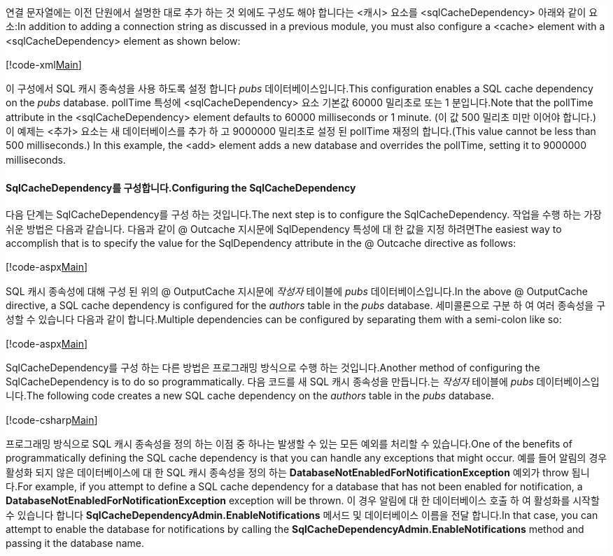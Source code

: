 <span data-ttu-id="0e833-189">연결 문자열에는 이전 단원에서 설명한 대로 추가 하는 것 외에도 구성도 해야 합니다는 &lt;캐시&gt; 요소를 &lt;sqlCacheDependency&gt; 아래와 같이 요소:</span><span class="sxs-lookup"><span data-stu-id="0e833-189">In addition to adding a connection string as discussed in a previous module, you must also configure a &lt;cache&gt; element with a &lt;sqlCacheDependency&gt; element as shown below:</span></span>

[!code-xml[Main](caching/samples/sample7.xml)]

<span data-ttu-id="0e833-190">이 구성에서 SQL 캐시 종속성을 사용 하도록 설정 합니다 *pubs* 데이터베이스입니다.</span><span class="sxs-lookup"><span data-stu-id="0e833-190">This configuration enables a SQL cache dependency on the *pubs* database.</span></span> <span data-ttu-id="0e833-191">pollTime 특성에 &lt;sqlCacheDependency&gt; 요소 기본값 60000 밀리초로 또는 1 분입니다.</span><span class="sxs-lookup"><span data-stu-id="0e833-191">Note that the pollTime attribute in the &lt;sqlCacheDependency&gt; element defaults to 60000 milliseconds or 1 minute.</span></span> <span data-ttu-id="0e833-192">(이 값 500 밀리초 미만 이어야 합니다.) 이 예제는 &lt;추가&gt; 요소는 새 데이터베이스를 추가 하 고 9000000 밀리초로 설정 된 pollTime 재정의 합니다.</span><span class="sxs-lookup"><span data-stu-id="0e833-192">(This value cannot be less than 500 milliseconds.) In this example, the &lt;add&gt; element adds a new database and overrides the pollTime, setting it to 9000000 milliseconds.</span></span>

#### <a name="configuring-the-sqlcachedependency"></a><span data-ttu-id="0e833-193">SqlCacheDependency를 구성합니다.</span><span class="sxs-lookup"><span data-stu-id="0e833-193">Configuring the SqlCacheDependency</span></span>

<span data-ttu-id="0e833-194">다음 단계는 SqlCacheDependency를 구성 하는 것입니다.</span><span class="sxs-lookup"><span data-stu-id="0e833-194">The next step is to configure the SqlCacheDependency.</span></span> <span data-ttu-id="0e833-195">작업을 수행 하는 가장 쉬운 방법은 다음과 같습니다. 다음과 같이 @ Outcache 지시문에 SqlDependency 특성에 대 한 값을 지정 하려면</span><span class="sxs-lookup"><span data-stu-id="0e833-195">The easiest way to accomplish that is to specify the value for the SqlDependency attribute in the @ Outcache directive as follows:</span></span>

[!code-aspx[Main](caching/samples/sample8.aspx)]

<span data-ttu-id="0e833-196">SQL 캐시 종속성에 대해 구성 된 위의 @ OutputCache 지시문에 *작성자* 테이블에 *pubs* 데이터베이스입니다.</span><span class="sxs-lookup"><span data-stu-id="0e833-196">In the above @ OutputCache directive, a SQL cache dependency is configured for the *authors* table in the *pubs* database.</span></span> <span data-ttu-id="0e833-197">세미콜론으로 구분 하 여 여러 종속성을 구성할 수 있습니다 다음과 같이 합니다.</span><span class="sxs-lookup"><span data-stu-id="0e833-197">Multiple dependencies can be configured by separating them with a semi-colon like so:</span></span>

[!code-aspx[Main](caching/samples/sample9.aspx)]

<span data-ttu-id="0e833-198">SqlCacheDependency를 구성 하는 다른 방법은 프로그래밍 방식으로 수행 하는 것입니다.</span><span class="sxs-lookup"><span data-stu-id="0e833-198">Another method of configuring the SqlCacheDependency is to do so programmatically.</span></span> <span data-ttu-id="0e833-199">다음 코드를 새 SQL 캐시 종속성을 만듭니다.는 *작성자* 테이블에 *pubs* 데이터베이스입니다.</span><span class="sxs-lookup"><span data-stu-id="0e833-199">The following code creates a new SQL cache dependency on the *authors* table in the *pubs* database.</span></span>

[!code-csharp[Main](caching/samples/sample10.cs)]

<span data-ttu-id="0e833-200">프로그래밍 방식으로 SQL 캐시 종속성을 정의 하는 이점 중 하나는 발생할 수 있는 모든 예외를 처리할 수 있습니다.</span><span class="sxs-lookup"><span data-stu-id="0e833-200">One of the benefits of programmatically defining the SQL cache dependency is that you can handle any exceptions that might occur.</span></span> <span data-ttu-id="0e833-201">예를 들어 알림의 경우 활성화 되지 않은 데이터베이스에 대 한 SQL 캐시 종속성을 정의 하는 **DatabaseNotEnabledForNotificationException** 예외가 throw 됩니다.</span><span class="sxs-lookup"><span data-stu-id="0e833-201">For example, if you attempt to define a SQL cache dependency for a database that has not been enabled for notification, a **DatabaseNotEnabledForNotificationException** exception will be thrown.</span></span> <span data-ttu-id="0e833-202">이 경우 알림에 대 한 데이터베이스 호출 하 여 활성화를 시작할 수 있습니다 합니다 **SqlCacheDependencyAdmin.EnableNotifications** 메서드 및 데이터베이스 이름을 전달 합니다.</span><span class="sxs-lookup"><span data-stu-id="0e833-202">In that case, you can attempt to enable the database for notifications by calling the **SqlCacheDependencyAdmin.EnableNotifications** method and passing it the database name.</span></span>
